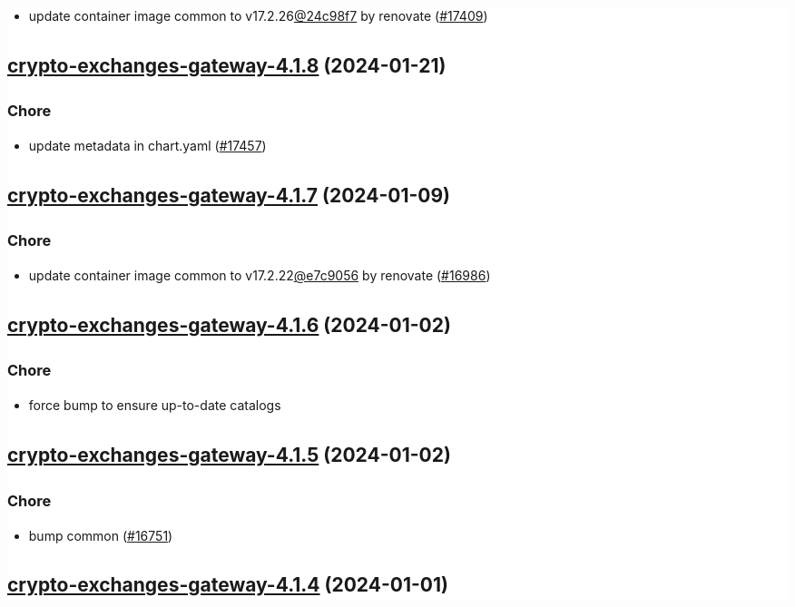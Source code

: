 

- update container image common to v17.2.26[@24c98f7](https://github.com/24c98f7) by renovate ([#17409](https://github.com/truecharts/charts/issues/17409))


## [crypto-exchanges-gateway-4.1.8](https://github.com/truecharts/charts/compare/crypto-exchanges-gateway-4.1.7...crypto-exchanges-gateway-4.1.8) (2024-01-21)

### Chore



- update metadata in chart.yaml ([#17457](https://github.com/truecharts/charts/issues/17457))




## [crypto-exchanges-gateway-4.1.7](https://github.com/truecharts/charts/compare/crypto-exchanges-gateway-4.1.6...crypto-exchanges-gateway-4.1.7) (2024-01-09)

### Chore



- update container image common to v17.2.22[@e7c9056](https://github.com/e7c9056) by renovate ([#16986](https://github.com/truecharts/charts/issues/16986))


## [crypto-exchanges-gateway-4.1.6](https://github.com/truecharts/charts/compare/crypto-exchanges-gateway-4.1.5...crypto-exchanges-gateway-4.1.6) (2024-01-02)

### Chore



- force bump to ensure up-to-date catalogs


## [crypto-exchanges-gateway-4.1.5](https://github.com/truecharts/charts/compare/crypto-exchanges-gateway-4.1.4...crypto-exchanges-gateway-4.1.5) (2024-01-02)

### Chore



- bump common ([#16751](https://github.com/truecharts/charts/issues/16751))


## [crypto-exchanges-gateway-4.1.4](https://github.com/truecharts/charts/compare/crypto-exchanges-gateway-4.1.3...crypto-exchanges-gateway-4.1.4) (2024-01-01)
